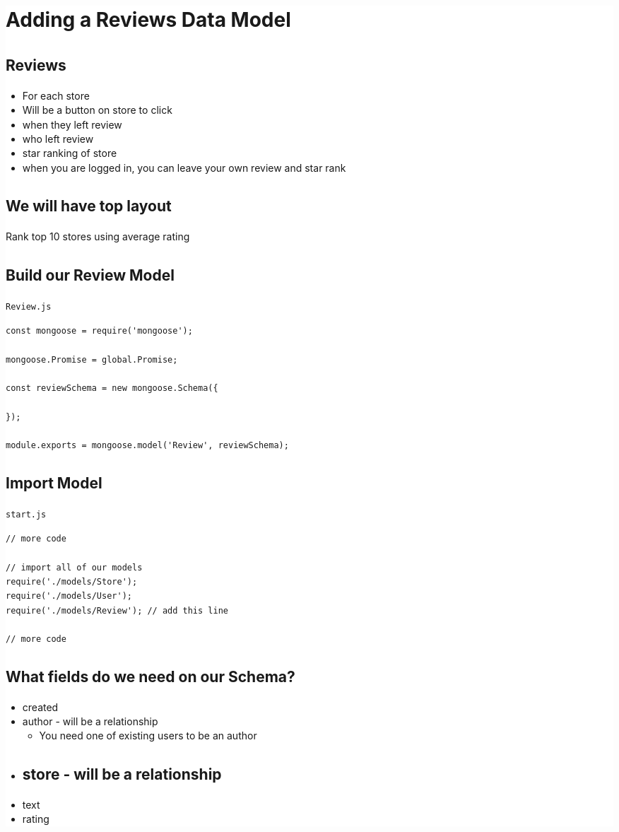 # Adding a Reviews Data Model
## Reviews
* For each store
* Will be a button on store to click
* when they left review
* who left review
* star ranking of store
* when you are logged in, you can leave your own review and star rank

## We will have top layout
Rank top 10 stores using average rating

## Build our Review Model

`Review.js`

```
const mongoose = require('mongoose');

mongoose.Promise = global.Promise;

const reviewSchema = new mongoose.Schema({

});

module.exports = mongoose.model('Review', reviewSchema);
```

## Import Model
`start.js`

```
// more code

// import all of our models
require('./models/Store');
require('./models/User');
require('./models/Review'); // add this line

// more code
```

## What fields do we need on our Schema?
* created
* author - will be a relationship
    - You need one of existing users to be an author
* store - will be a relationship
    - 
* text
* rating
